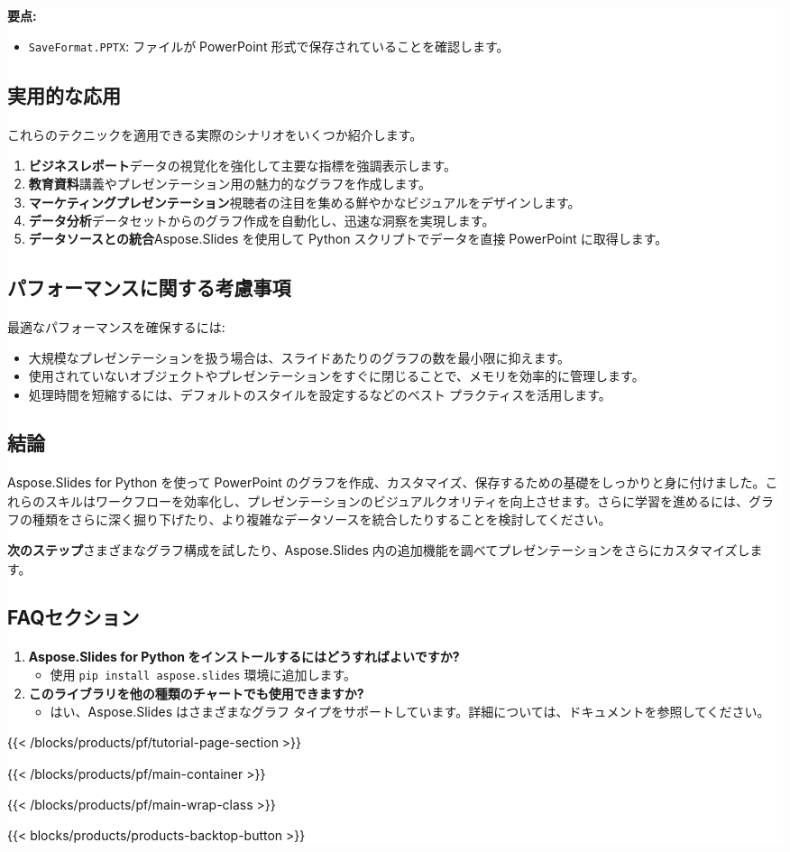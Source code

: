 **要点:**
- `SaveFormat.PPTX`: ファイルが PowerPoint 形式で保存されていることを確認します。

## 実用的な応用
これらのテクニックを適用できる実際のシナリオをいくつか紹介します。
1. **ビジネスレポート**データの視覚化を強化して主要な指標を強調表示します。
2. **教育資料**講義やプレゼンテーション用の魅力的なグラフを作成します。
3. **マーケティングプレゼンテーション**視聴者の注目を集める鮮やかなビジュアルをデザインします。
4. **データ分析**データセットからのグラフ作成を自動化し、迅速な洞察を実現します。
5. **データソースとの統合**Aspose.Slides を使用して Python スクリプトでデータを直接 PowerPoint に取得します。

## パフォーマンスに関する考慮事項
最適なパフォーマンスを確保するには:
- 大規模なプレゼンテーションを扱う場合は、スライドあたりのグラフの数を最小限に抑えます。
- 使用されていないオブジェクトやプレゼンテーションをすぐに閉じることで、メモリを効率的に管理します。
- 処理時間を短縮するには、デフォルトのスタイルを設定するなどのベスト プラクティスを活用します。

## 結論
Aspose.Slides for Python を使って PowerPoint のグラフを作成、カスタマイズ、保存するための基礎をしっかりと身に付けました。これらのスキルはワークフローを効率化し、プレゼンテーションのビジュアルクオリティを向上させます。さらに学習を進めるには、グラフの種類をさらに深く掘り下げたり、より複雑なデータソースを統合したりすることを検討してください。

**次のステップ**さまざまなグラフ構成を試したり、Aspose.Slides 内の追加機能を調べてプレゼンテーションをさらにカスタマイズします。

## FAQセクション
1. **Aspose.Slides for Python をインストールするにはどうすればよいですか?**
   - 使用 `pip install aspose.slides` 環境に追加します。
2. **このライブラリを他の種類のチャートでも使用できますか?**
   - はい、Aspose.Slides はさまざまなグラフ タイプをサポートしています。詳細については、ドキュメントを参照してください。

{{< /blocks/products/pf/tutorial-page-section >}}

{{< /blocks/products/pf/main-container >}}

{{< /blocks/products/pf/main-wrap-class >}}

{{< blocks/products/products-backtop-button >}}